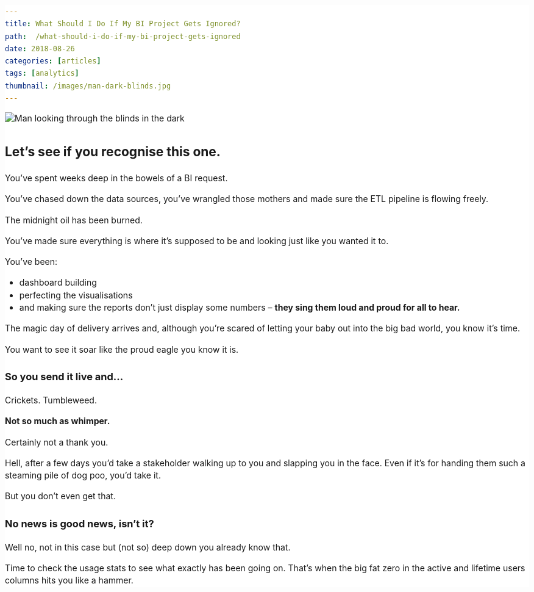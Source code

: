 ```yaml
---
title: What Should I Do If My BI Project Gets Ignored?
path:  /what-should-i-do-if-my-bi-project-gets-ignored
date: 2018-08-26
categories: [articles]
tags: [analytics]
thumbnail: /images/man-dark-blinds.jpg
---
```

![Man looking through the blinds in the dark](/images/man-dark-blinds.jpg)

## Let’s see if you recognise this one.

You’ve spent weeks deep in the bowels of a BI request.

You’ve chased down the data sources, you’ve wrangled those mothers and made sure the ETL pipeline is flowing freely.

The midnight oil has been burned.

You&#8217;ve made sure everything is where it’s supposed to be and looking just like you wanted it to.

You’ve been:

  * dashboard building
  * perfecting the visualisations
  * and making sure the reports don&#8217;t just display some numbers – **they sing them loud and proud for all to hear.**

The magic day of delivery arrives and, although you’re scared of letting your baby out into the big bad world, you know it’s time.

You want to see it soar like the proud eagle you know it is.

### So you send it live and…

Crickets. Tumbleweed.

**Not so much as whimper.**

Certainly not a thank you.

Hell, after a few days you’d take a stakeholder walking up to you and slapping you in the face. Even if it&#8217;s for handing them such a steaming pile of dog poo, you&#8217;d take it.

But you don’t even get that.

### No news is good news, isn’t it?

Well no, not in this case but (not so) deep down you already know that.

Time to check the usage stats to see what exactly has been going on. That&#8217;s when the big fat zero in the active and lifetime users columns hits you like a hammer.
